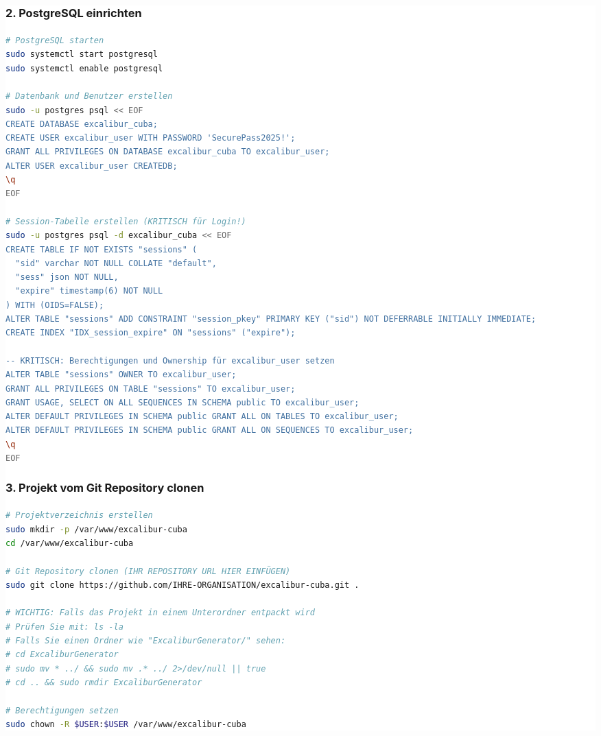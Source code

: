 ### 2. PostgreSQL einrichten

```bash
# PostgreSQL starten
sudo systemctl start postgresql
sudo systemctl enable postgresql

# Datenbank und Benutzer erstellen
sudo -u postgres psql << EOF
CREATE DATABASE excalibur_cuba;
CREATE USER excalibur_user WITH PASSWORD 'SecurePass2025!';
GRANT ALL PRIVILEGES ON DATABASE excalibur_cuba TO excalibur_user;
ALTER USER excalibur_user CREATEDB;
\q
EOF

# Session-Tabelle erstellen (KRITISCH für Login!)
sudo -u postgres psql -d excalibur_cuba << EOF
CREATE TABLE IF NOT EXISTS "sessions" (
  "sid" varchar NOT NULL COLLATE "default",
  "sess" json NOT NULL,
  "expire" timestamp(6) NOT NULL
) WITH (OIDS=FALSE);
ALTER TABLE "sessions" ADD CONSTRAINT "session_pkey" PRIMARY KEY ("sid") NOT DEFERRABLE INITIALLY IMMEDIATE;
CREATE INDEX "IDX_session_expire" ON "sessions" ("expire");

-- KRITISCH: Berechtigungen und Ownership für excalibur_user setzen
ALTER TABLE "sessions" OWNER TO excalibur_user;
GRANT ALL PRIVILEGES ON TABLE "sessions" TO excalibur_user;
GRANT USAGE, SELECT ON ALL SEQUENCES IN SCHEMA public TO excalibur_user;
ALTER DEFAULT PRIVILEGES IN SCHEMA public GRANT ALL ON TABLES TO excalibur_user;
ALTER DEFAULT PRIVILEGES IN SCHEMA public GRANT ALL ON SEQUENCES TO excalibur_user;
\q
EOF
```

### 3. Projekt vom Git Repository clonen

```bash
# Projektverzeichnis erstellen
sudo mkdir -p /var/www/excalibur-cuba
cd /var/www/excalibur-cuba

# Git Repository clonen (IHR REPOSITORY URL HIER EINFÜGEN)
sudo git clone https://github.com/IHRE-ORGANISATION/excalibur-cuba.git .

# WICHTIG: Falls das Projekt in einem Unterordner entpackt wird
# Prüfen Sie mit: ls -la
# Falls Sie einen Ordner wie "ExcaliburGenerator/" sehen:
# cd ExcaliburGenerator
# sudo mv * ../ && sudo mv .* ../ 2>/dev/null || true
# cd .. && sudo rmdir ExcaliburGenerator

# Berechtigungen setzen
sudo chown -R $USER:$USER /var/www/excalibur-cuba
```
